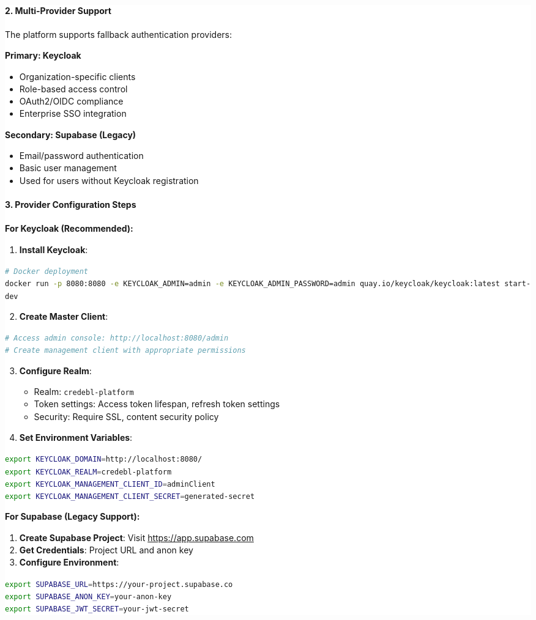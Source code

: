 #### 2. Multi-Provider Support

The platform supports fallback authentication providers:

**Primary: Keycloak**

- Organization-specific clients
- Role-based access control
- OAuth2/OIDC compliance
- Enterprise SSO integration

**Secondary: Supabase (Legacy)**

- Email/password authentication
- Basic user management
- Used for users without Keycloak registration

#### 3. Provider Configuration Steps

**For Keycloak (Recommended):**

1. **Install Keycloak**:

```bash
# Docker deployment
docker run -p 8080:8080 -e KEYCLOAK_ADMIN=admin -e KEYCLOAK_ADMIN_PASSWORD=admin quay.io/keycloak/keycloak:latest start-dev
```

2. **Create Master Client**:

```bash
# Access admin console: http://localhost:8080/admin
# Create management client with appropriate permissions
```

3. **Configure Realm**:
   - Realm: `credebl-platform`
   - Token settings: Access token lifespan, refresh token settings
   - Security: Require SSL, content security policy

4. **Set Environment Variables**:

```bash
export KEYCLOAK_DOMAIN=http://localhost:8080/
export KEYCLOAK_REALM=credebl-platform
export KEYCLOAK_MANAGEMENT_CLIENT_ID=adminClient
export KEYCLOAK_MANAGEMENT_CLIENT_SECRET=generated-secret
```

**For Supabase (Legacy Support):**

1. **Create Supabase Project**: Visit https://app.supabase.com
2. **Get Credentials**: Project URL and anon key
3. **Configure Environment**:

```bash
export SUPABASE_URL=https://your-project.supabase.co
export SUPABASE_ANON_KEY=your-anon-key
export SUPABASE_JWT_SECRET=your-jwt-secret
```
